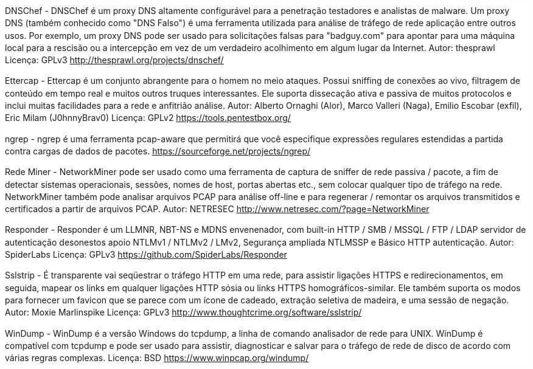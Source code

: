 DNSChef - DNSChef é um proxy DNS altamente configurável para a penetração testadores e analistas de 
malware. Um proxy DNS (também conhecido como "DNS Falso") é uma ferramenta utilizada para análise de 
tráfego de rede aplicação entre outros usos. Por exemplo, um proxy DNS pode ser usado para solicitações 
falsas para "badguy.com" para apontar para uma máquina local para a rescisão ou a intercepção em vez de 
um verdadeiro acolhimento em algum lugar da Internet. 
Autor: thesprawl
Licença: GPLv3 
http://thesprawl.org/projects/dnschef/

Ettercap - Ettercap é um conjunto abrangente para o homem no meio ataques. Possui sniffing de 
conexões ao vivo, filtragem de conteúdo em tempo real e muitos outros truques interessantes. 
Ele suporta dissecação ativa e passiva de muitos protocolos e inclui muitas facilidades para a 
rede e anfitrião análise. 
Autor: Alberto Ornaghi (Alor), Marco Valleri (Naga), Emilio Escobar (exfil), Eric Milam (J0hnnyBrav0) 
Licença: GPLv2
https://tools.pentestbox.org/

ngrep - ngrep é uma ferramenta pcap-aware que permitirá que você especifique expressões regulares 
estendidas a partida contra cargas de dados de pacotes.
https://sourceforge.net/projects/ngrep/

Rede Miner - NetworkMiner pode ser usado como uma ferramenta de captura de sniffer de rede 
passiva / pacote, a fim de detectar sistemas operacionais, sessões, nomes de host, portas abertas etc., 
sem colocar qualquer tipo de tráfego na rede. NetworkMiner também pode analisar arquivos PCAP para 
análise off-line e para regenerar / remontar os arquivos transmitidos e certificados a partir de 
arquivos PCAP. 
Autor: NETRESEC
http://www.netresec.com/?page=NetworkMiner

Responder - Responder é um LLMNR, NBT-NS e MDNS envenenador, com built-in HTTP / SMB / MSSQL / 
FTP / LDAP servidor de autenticação desonestos apoio NTLMv1 / NTLMv2 / LMv2, Segurança ampliada 
NTLMSSP e Básico HTTP autenticação. 
Autor: SpiderLabs 
Licença: GPLv3
https://github.com/SpiderLabs/Responder

Sslstrip - É transparente vai seqüestrar o tráfego HTTP em uma rede, para assistir ligações HTTPS e 
redirecionamentos, em seguida, mapear os links em qualquer ligações HTTP sósia ou links HTTPS 
homográficos-similar. Ele também suporta os modos para fornecer um favicon que se parece com um 
ícone de cadeado, extração seletiva de madeira, e uma sessão de negação. 
Autor: Moxie Marlinspike 
Licença: GPLv3
http://www.thoughtcrime.org/software/sslstrip/

WinDump - WinDump é a versão Windows do tcpdump, a linha de comando analisador de rede para UNIX. 
WinDump é compatível com tcpdump e pode ser usado para assistir, diagnosticar e salvar para o 
tráfego de rede de disco de acordo com várias regras complexas. Licença: BSD
https://www.winpcap.org/windump/
